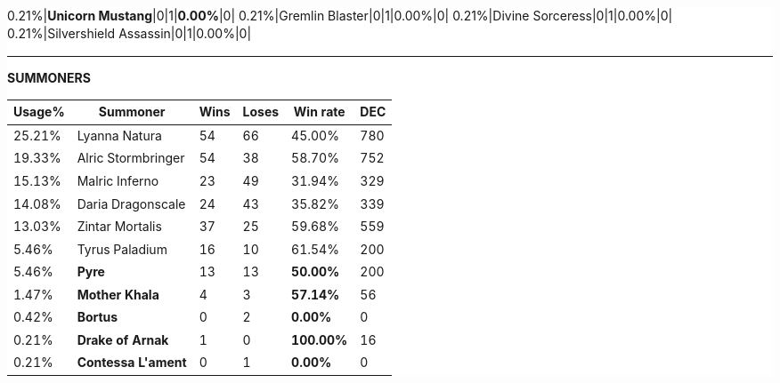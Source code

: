 0.21%|**Unicorn Mustang**|0|1|**0.00%**|0|
0.21%|Gremlin Blaster|0|1|0.00%|0|
0.21%|Divine Sorceress|0|1|0.00%|0|
0.21%|Silvershield Assassin|0|1|0.00%|0|

---
**SUMMONERS**

Usage%|Summoner|Wins|Loses|Win rate|DEC|
-|-|-|-|-|-|
25.21%|Lyanna Natura|54|66|45.00%|780|
19.33%|Alric Stormbringer|54|38|58.70%|752|
15.13%|Malric Inferno|23|49|31.94%|329|
14.08%|Daria Dragonscale|24|43|35.82%|339|
13.03%|Zintar Mortalis|37|25|59.68%|559|
5.46%|Tyrus Paladium|16|10|61.54%|200|
5.46%|**Pyre**|13|13|**50.00%**|200|
1.47%|**Mother Khala**|4|3|**57.14%**|56|
0.42%|**Bortus**|0|2|**0.00%**|0|
0.21%|**Drake of Arnak**|1|0|**100.00%**|16|
0.21%|**Contessa L'ament**|0|1|**0.00%**|0|
